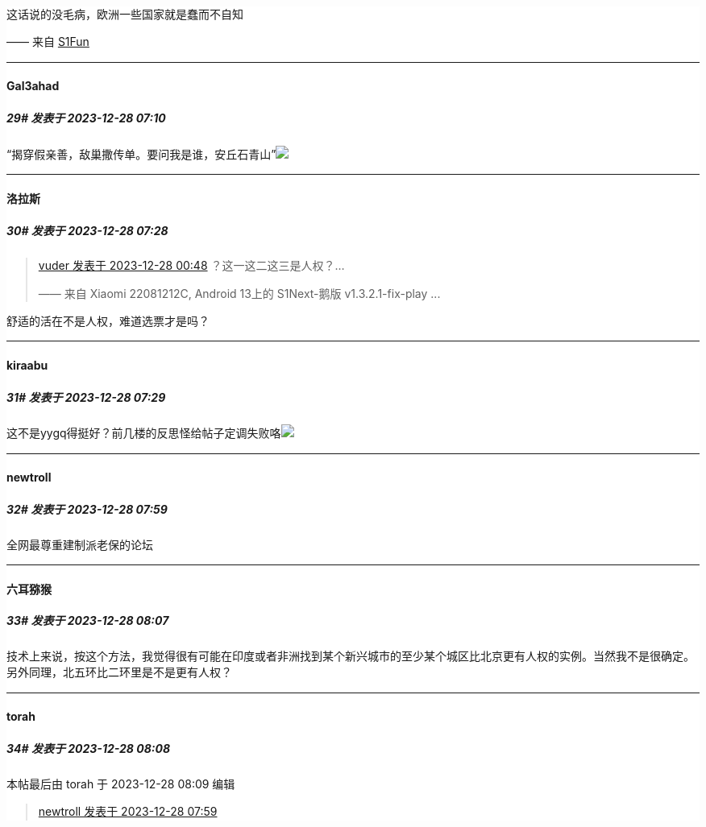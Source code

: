这话说的没毛病，欧洲一些国家就是蠢而不自知

—— 来自 [S1Fun](https://s1fun.koalcat.com)

*****

####  Gal3ahad  
##### 29#       发表于 2023-12-28 07:10

“揭穿假亲善，敌巢撒传单。要问我是谁，安丘石青山”<img src="https://static.saraba1st.com/image/smiley/face2017/067.png" referrerpolicy="no-referrer">

*****

####  洛拉斯  
##### 30#       发表于 2023-12-28 07:28

<blockquote><a href="httphttps://bbs.saraba1st.com/2b/forum.php?mod=redirect&amp;goto=findpost&amp;pid=63461710&amp;ptid=2165679" target="_blank">vuder 发表于 2023-12-28 00:48</a>
？这一这二这三是人权？…

—— 来自 Xiaomi 22081212C, Android 13上的 S1Next-鹅版 v1.3.2.1-fix-play ...</blockquote>
舒适的活在不是人权，难道选票才是吗？


*****

####  kiraabu  
##### 31#       发表于 2023-12-28 07:29

这不是yygq得挺好？前几楼的反思怪给帖子定调失败咯<img src="https://static.saraba1st.com/image/smiley/face2017/037.png" referrerpolicy="no-referrer">

*****

####  newtroll  
##### 32#       发表于 2023-12-28 07:59

全网最尊重建制派老保的论坛

*****

####  六耳猕猴  
##### 33#       发表于 2023-12-28 08:07

技术上来说，按这个方法，我觉得很有可能在印度或者非洲找到某个新兴城市的至少某个城区比北京更有人权的实例。当然我不是很确定。另外同理，北五环比二环里是不是更有人权？

*****

####  torah  
##### 34#       发表于 2023-12-28 08:08

 本帖最后由 torah 于 2023-12-28 08:09 编辑 
<blockquote><a href="httphttps://bbs.saraba1st.com/2b/forum.php?mod=redirect&amp;goto=findpost&amp;pid=63462422&amp;ptid=2165679" target="_blank">newtroll 发表于 2023-12-28 07:59</a>
